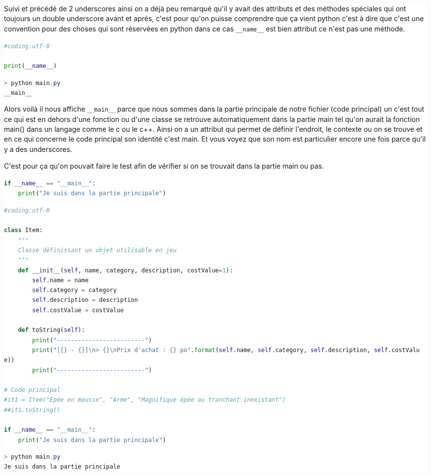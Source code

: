 Suivi et précédé de 2 underscores ainsi on a déjà peu remarqué qu'il y avait des attributs et des méthodes spéciales qui ont toujours un double underscore avant et après, c'est pour qu'on puisse comprendre que ça vient python c'est à dire que c'est une convention pour des choses qui sont réservées en python dans ce cas `__name__` est bien attribut ce n'est pas une méthode.

```py
#coding:utf-8

print(__name__)
```
```powershell
> python main.py
__main__
```

Alors voilà il nous affiche `__main__` parce que nous sommes dans la partie principale de notre fichier (code principal) un c'est tout ce qui est en dehors d'une fonction ou d'une classe se retrouve automatiquement dans la partie main tel qu'on aurait la fonction main() dans un langage comme le c ou le c++. Ainsi on a un attribut qui permet de définir l'endroit, le contexte ou on se trouve et en ce qui concerne le code principal son identité c'est main. Et vous voyez que son nom est particulier encore une fois parce qu'il y a des underscores.

C'est pour ça qu'on pouvait faire le test afin de vérifier si on se trouvait dans la partie main ou pas.

```py
if __name__ == "__main__":
    print("Je suis dans la partie principale")
```
```py
#coding:utf-8

class Item:
    """
    Classe définissant un objet utilisable en jeu
    """
    def __init__(self, name, category, description, costValue=1):
        self.name = name
        self.category = category
        self.description = description
        self.costValue = costValue
    
    def toString(self):
        print("-------------------------")
        print("[{} - {}]\n> {}\nPrix d'achat : {} po".format(self.name, self.category, self.description, self.costValue))
        print("-------------------------")

# Code principal
#it1 = Item("Epée en mousse", "Arme", "Magnifique épée au tranchant inexistant")
##it1.toString()

if __name__ == "__main__":
    print("Je suis dans la partie principale")
```
```powershell
> python main.py
Je suis dans la partie principale
```
